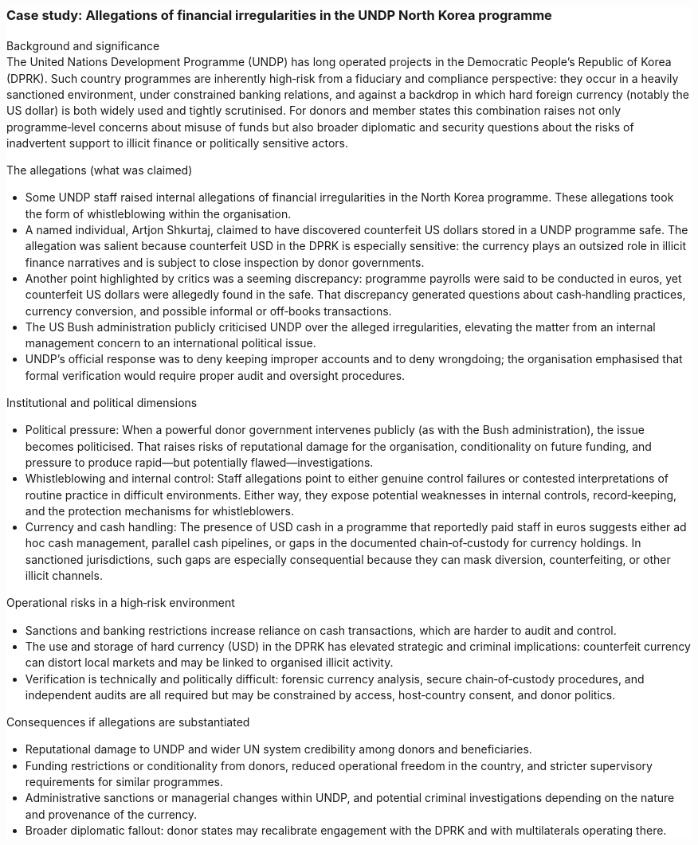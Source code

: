 ### Case study: Allegations of financial irregularities in the UNDP North Korea programme

Background and significance  
The United Nations Development Programme (UNDP) has long operated projects in the Democratic People’s Republic of Korea (DPRK). Such country programmes are inherently high‑risk from a fiduciary and compliance perspective: they occur in a heavily sanctioned environment, under constrained banking relations, and against a backdrop in which hard foreign currency (notably the US dollar) is both widely used and tightly scrutinised. For donors and member states this combination raises not only programme‑level concerns about misuse of funds but also broader diplomatic and security questions about the risks of inadvertent support to illicit finance or politically sensitive actors.

The allegations (what was claimed)  
- Some UNDP staff raised internal allegations of financial irregularities in the North Korea programme. These allegations took the form of whistleblowing within the organisation.  
- A named individual, Artjon Shkurtaj, claimed to have discovered counterfeit US dollars stored in a UNDP programme safe. The allegation was salient because counterfeit USD in the DPRK is especially sensitive: the currency plays an outsized role in illicit finance narratives and is subject to close inspection by donor governments.  
- Another point highlighted by critics was a seeming discrepancy: programme payrolls were said to be conducted in euros, yet counterfeit US dollars were allegedly found in the safe. That discrepancy generated questions about cash‑handling practices, currency conversion, and possible informal or off‑books transactions.  
- The US Bush administration publicly criticised UNDP over the alleged irregularities, elevating the matter from an internal management concern to an international political issue.  
- UNDP’s official response was to deny keeping improper accounts and to deny wrongdoing; the organisation emphasised that formal verification would require proper audit and oversight procedures.

Institutional and political dimensions  
- Political pressure: When a powerful donor government intervenes publicly (as with the Bush administration), the issue becomes politicised. That raises risks of reputational damage for the organisation, conditionality on future funding, and pressure to produce rapid—but potentially flawed—investigations.  
- Whistleblowing and internal control: Staff allegations point to either genuine control failures or contested interpretations of routine practice in difficult environments. Either way, they expose potential weaknesses in internal controls, record‑keeping, and the protection mechanisms for whistleblowers.  
- Currency and cash handling: The presence of USD cash in a programme that reportedly paid staff in euros suggests either ad hoc cash management, parallel cash pipelines, or gaps in the documented chain‑of‑custody for currency holdings. In sanctioned jurisdictions, such gaps are especially consequential because they can mask diversion, counterfeiting, or other illicit channels.

Operational risks in a high‑risk environment  
- Sanctions and banking restrictions increase reliance on cash transactions, which are harder to audit and control.  
- The use and storage of hard currency (USD) in the DPRK has elevated strategic and criminal implications: counterfeit currency can distort local markets and may be linked to organised illicit activity.  
- Verification is technically and politically difficult: forensic currency analysis, secure chain‑of‑custody procedures, and independent audits are all required but may be constrained by access, host‑country consent, and donor politics.

Consequences if allegations are substantiated  
- Reputational damage to UNDP and wider UN system credibility among donors and beneficiaries.  
- Funding restrictions or conditionality from donors, reduced operational freedom in the country, and stricter supervisory requirements for similar programmes.  
- Administrative sanctions or managerial changes within UNDP, and potential criminal investigations depending on the nature and provenance of the currency.  
- Broader diplomatic fallout: donor states may recalibrate engagement with the DPRK and with multilaterals operating there.
